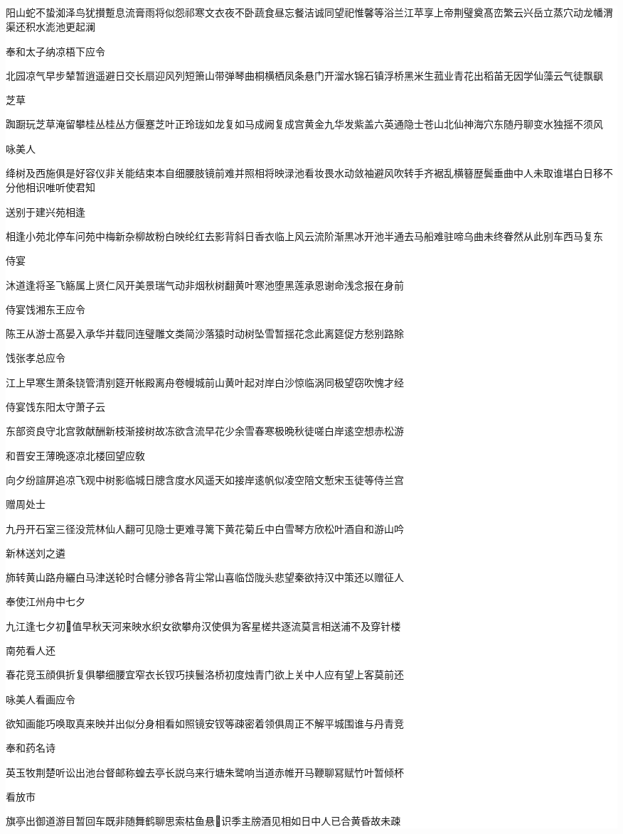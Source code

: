阳山蛇不蛰洳泽鸟犹攅蹔息流膏雨将似怨祁寒文衣夜不卧蔬食昼忘餐洁诚同望祀惟馨等浴兰江苹享上帝荆璧奠髙峦繁云兴岳立蒸穴动龙幡渭渠还积水滮池更起澜  

奉和太子纳凉梧下应令  

北园凉气早步辇暂逍遥避日交长扇迎风列短箫山带弹琴曲桐横栖凤条悬门开溜水锦石镇浮桥黑米生菰业青花出稻苖无因学仙藻云气徒飘飖  

芝草  

踟蹰玩芝草淹留攀桂丛桂丛方偃蹇芝叶正玲珑如龙复如马成阙复成宫黄金九华发紫盖六英通隐士苍山北仙神海穴东随丹聊变水独揺不须风  

咏美人  

绛树及西施俱是好容仪非关能结束本自细腰肢镜前难并照相将映渌池看妆畏水动敛袖避风吹转手齐裾乱横簮歴鬓垂曲中人未取谁堪白日移不分他相识唯听使君知  

送别于建兴苑相逢  

相逢小苑北停车问苑中梅新杂柳故粉白映纶红去影背斜日香衣临上风云流阶渐黒冰开池半通去马船难驻啼乌曲未终眷然从此别车西马复东  

侍宴  

沐道逢将圣飞觞属上贤仁风开美景瑞气动非烟秋树翻黄叶寒池堕黑莲承恩谢命浅念报在身前  

侍宴饯湘东王应令  

陈王从游士髙晏入承华并载同连璧雕文类简沙落猿时动树坠雪暂揺花念此离筵促方愁别路賖  

饯张孝总应令  

江上早寒生萧条铙管清别筵开帐殿离舟卷幔城前山黄叶起对岸白沙惊临涡同极望窃吹愧才经  

侍宴饯东阳太守萧子云  

东部资良守北宫敦献酬新枝渐接树故冻欲含流早花少余雪春寒极晩秋徒嗟白岸逺空想赤松游  

和晋安王薄晩逐凉北楼回望应敎  

向夕纷諠屏追凉飞观中树影临城日牕含度水风遥天如接岸逺帆似凌空陪文慙宋玉徒等侍兰宫  

赠周处士  

九丹开石室三径没荒林仙人翻可见隐士更难寻篱下黄花菊丘中白雪琴方欣松叶酒自和游山吟  

新林送刘之遴  

斾转黄山路舟纚白马津送轮时合幰分骖各背尘常山喜临岱陇头悲望秦欲持汉中策还以赠征人  

奉使江州舟中七夕  

九江逢七夕初值早秋天河来映水织女欲攀舟汉使俱为客星槎共逐流莫言相送浦不及穿针楼  

南苑看人还  

春花竞玉顔俱折复俱攀细腰宜窄衣长钗巧挟鬟洛桥初度烛青门欲上关中人应有望上客莫前还  

咏美人看画应令  

欲知画能巧唤取真来映并出似分身相看如照镜安钗等疎密着领俱周正不解平城围谁与丹青竞  

奉和药名诗  

英玉牧荆楚听讼出池台督邮称蝗去亭长説乌来行塘朱鹭响当道赤帷开马鞭聊冩赋竹叶暂倾杯  

看放市  

旗亭出御道游目暂回车既非随舞鹤聊思索枯鱼悬识季主牓酒见相如日中人已合黄昏故未疎  

